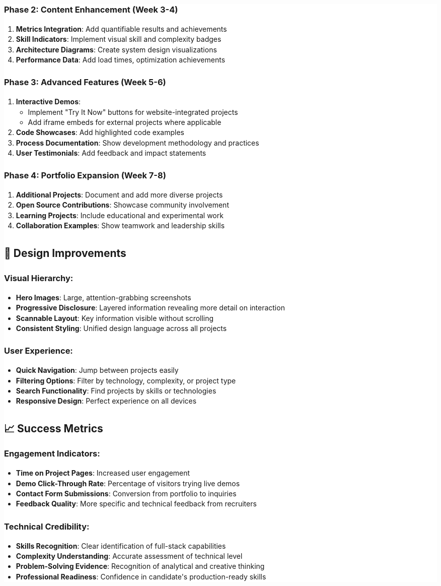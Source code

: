 ### Phase 2: Content Enhancement (Week 3-4)
1. **Metrics Integration**: Add quantifiable results and achievements
2. **Skill Indicators**: Implement visual skill and complexity badges
3. **Architecture Diagrams**: Create system design visualizations
4. **Performance Data**: Add load times, optimization achievements

### Phase 3: Advanced Features (Week 5-6)
1. **Interactive Demos**: 
   - Implement "Try It Now" buttons for website-integrated projects
   - Add iframe embeds for external projects where applicable
2. **Code Showcases**: Add highlighted code examples
3. **Process Documentation**: Show development methodology and practices
4. **User Testimonials**: Add feedback and impact statements

### Phase 4: Portfolio Expansion (Week 7-8)
1. **Additional Projects**: Document and add more diverse projects
2. **Open Source Contributions**: Showcase community involvement
3. **Learning Projects**: Include educational and experimental work
4. **Collaboration Examples**: Show teamwork and leadership skills

## 🎨 **Design Improvements**

### Visual Hierarchy:
- **Hero Images**: Large, attention-grabbing screenshots
- **Progressive Disclosure**: Layered information revealing more detail on interaction
- **Scannable Layout**: Key information visible without scrolling
- **Consistent Styling**: Unified design language across all projects

### User Experience:
- **Quick Navigation**: Jump between projects easily
- **Filtering Options**: Filter by technology, complexity, or project type
- **Search Functionality**: Find projects by skills or technologies
- **Responsive Design**: Perfect experience on all devices

## 📈 **Success Metrics**

### Engagement Indicators:
- **Time on Project Pages**: Increased user engagement
- **Demo Click-Through Rate**: Percentage of visitors trying live demos
- **Contact Form Submissions**: Conversion from portfolio to inquiries
- **Feedback Quality**: More specific and technical feedback from recruiters

### Technical Credibility:
- **Skills Recognition**: Clear identification of full-stack capabilities
- **Complexity Understanding**: Accurate assessment of technical level
- **Problem-Solving Evidence**: Recognition of analytical and creative thinking
- **Professional Readiness**: Confidence in candidate's production-ready skills

